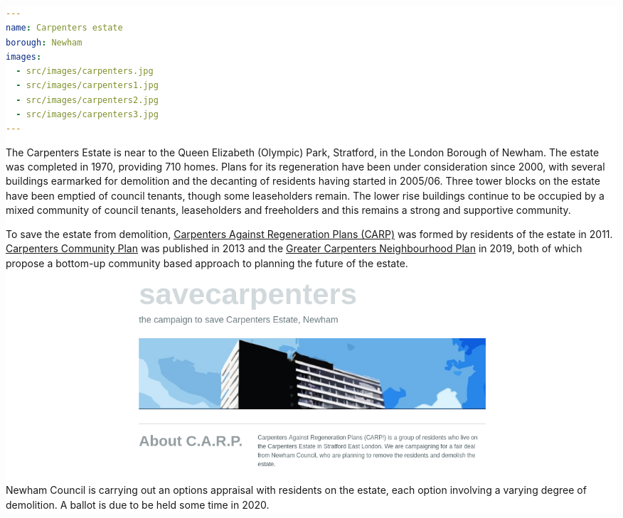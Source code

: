 ```yaml
---
name: Carpenters estate
borough: Newham
images:
  - src/images/carpenters.jpg
  - src/images/carpenters1.jpg
  - src/images/carpenters2.jpg
  - src/images/carpenters3.jpg
---
```


The Carpenters Estate is near to the Queen Elizabeth (Olympic) Park, Stratford, in the London Borough of Newham.  The estate was completed in 1970, providing 710 homes.  Plans for its regeneration have been under consideration since 2000, with several buildings earmarked for demolition and the decanting of residents having started in 2005/06.  Three tower blocks on the estate have been emptied of council tenants, though some leaseholders remain.  The lower rise buildings continue to be occupied by a mixed community of council tenants, leaseholders and freeholders and this remains a strong and supportive community. 

To save the estate from demolition, <a href="https://savecarpenters.wordpress.com/about/">Carpenters Against Regeneration Plans (CARP)</a> was formed by residents of the estate in 2011.  <a href="/images/ccplan.pdf">Carpenters Community Plan</a> was published in 2013 and the <a href="https://greatercarpenterscouk.files.wordpress.com/2019/06/np-june-2019-submission-version.pdf">Greater Carpenters Neighbourhood Plan</a> in 2019, both of which propose a bottom-up community based approach to planning the future of the estate.

<center>
<img src="/images/carp.png" class="img-fluid rounded img-thumbnail" width="60%">
</center>

Newham Council is carrying out an options appraisal with residents on the estate, each option involving a varying degree of demolition.  A ballot is due to be held some time in 2020.
